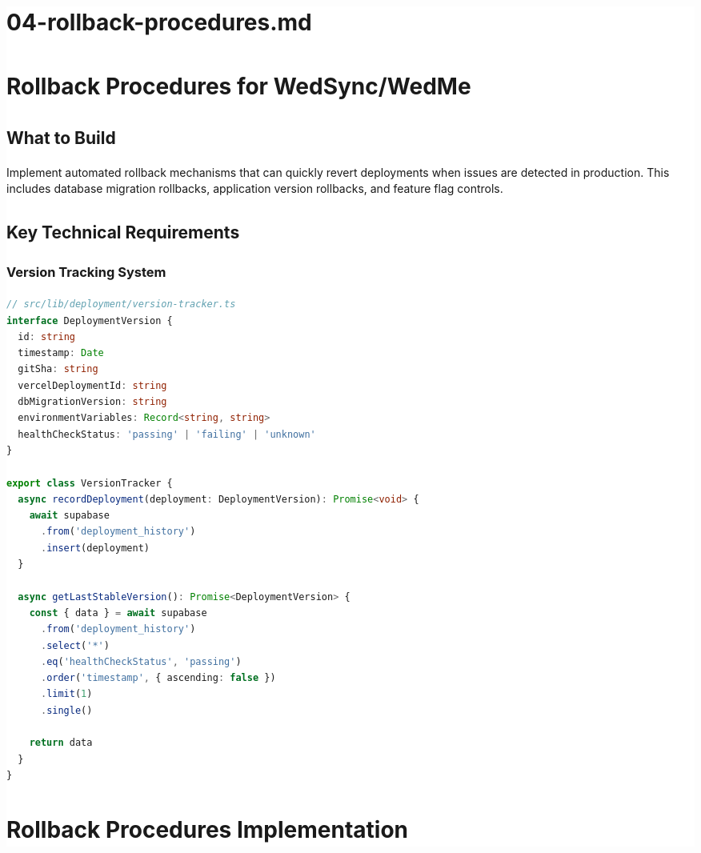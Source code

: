 # 04-rollback-procedures.md

# Rollback Procedures for WedSync/WedMe

## What to Build

Implement automated rollback mechanisms that can quickly revert deployments when issues are detected in production. This includes database migration rollbacks, application version rollbacks, and feature flag controls.

## Key Technical Requirements

### Version Tracking System
```typescript
// src/lib/deployment/version-tracker.ts
interface DeploymentVersion {
  id: string
  timestamp: Date
  gitSha: string
  vercelDeploymentId: string
  dbMigrationVersion: string
  environmentVariables: Record<string, string>
  healthCheckStatus: 'passing' | 'failing' | 'unknown'
}

export class VersionTracker {
  async recordDeployment(deployment: DeploymentVersion): Promise<void> {
    await supabase
      .from('deployment_history')
      .insert(deployment)
  }

  async getLastStableVersion(): Promise<DeploymentVersion> {
    const { data } = await supabase
      .from('deployment_history')
      .select('*')
      .eq('healthCheckStatus', 'passing')
      .order('timestamp', { ascending: false })
      .limit(1)
      .single()
    
    return data
  }
}
```

# Rollback Procedures Implementation
